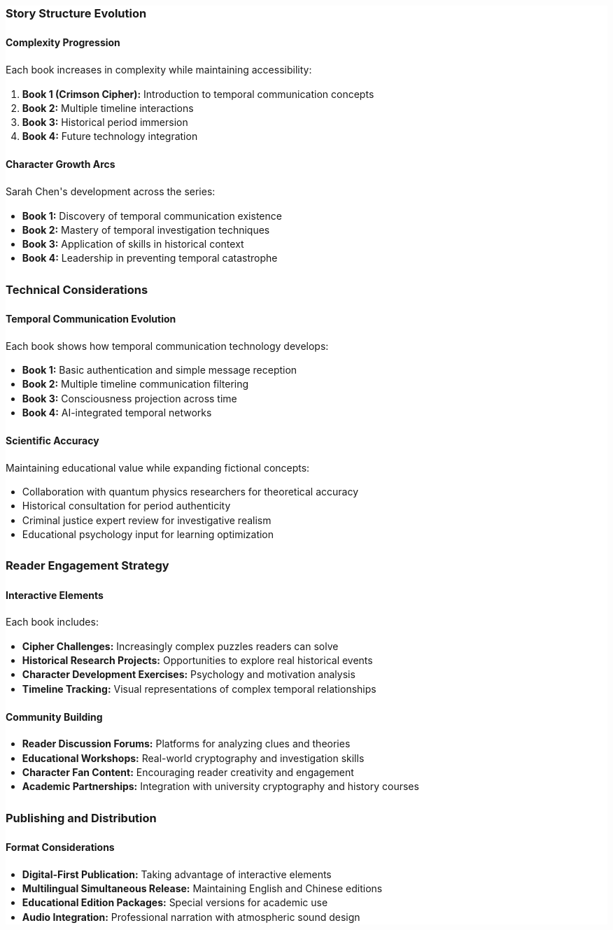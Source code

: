 ### Story Structure Evolution

#### Complexity Progression
Each book increases in complexity while maintaining accessibility:
1. **Book 1 (Crimson Cipher):** Introduction to temporal communication concepts
2. **Book 2:** Multiple timeline interactions
3. **Book 3:** Historical period immersion
4. **Book 4:** Future technology integration

#### Character Growth Arcs
Sarah Chen's development across the series:
- **Book 1:** Discovery of temporal communication existence
- **Book 2:** Mastery of temporal investigation techniques
- **Book 3:** Application of skills in historical context
- **Book 4:** Leadership in preventing temporal catastrophe

### Technical Considerations

#### Temporal Communication Evolution
Each book shows how temporal communication technology develops:
- **Book 1:** Basic authentication and simple message reception
- **Book 2:** Multiple timeline communication filtering
- **Book 3:** Consciousness projection across time
- **Book 4:** AI-integrated temporal networks

#### Scientific Accuracy
Maintaining educational value while expanding fictional concepts:
- Collaboration with quantum physics researchers for theoretical accuracy
- Historical consultation for period authenticity
- Criminal justice expert review for investigative realism
- Educational psychology input for learning optimization

### Reader Engagement Strategy

#### Interactive Elements
Each book includes:
- **Cipher Challenges:** Increasingly complex puzzles readers can solve
- **Historical Research Projects:** Opportunities to explore real historical events
- **Character Development Exercises:** Psychology and motivation analysis
- **Timeline Tracking:** Visual representations of complex temporal relationships

#### Community Building
- **Reader Discussion Forums:** Platforms for analyzing clues and theories
- **Educational Workshops:** Real-world cryptography and investigation skills
- **Character Fan Content:** Encouraging reader creativity and engagement
- **Academic Partnerships:** Integration with university cryptography and history courses

### Publishing and Distribution

#### Format Considerations
- **Digital-First Publication:** Taking advantage of interactive elements
- **Multilingual Simultaneous Release:** Maintaining English and Chinese editions
- **Educational Edition Packages:** Special versions for academic use
- **Audio Integration:** Professional narration with atmospheric sound design
